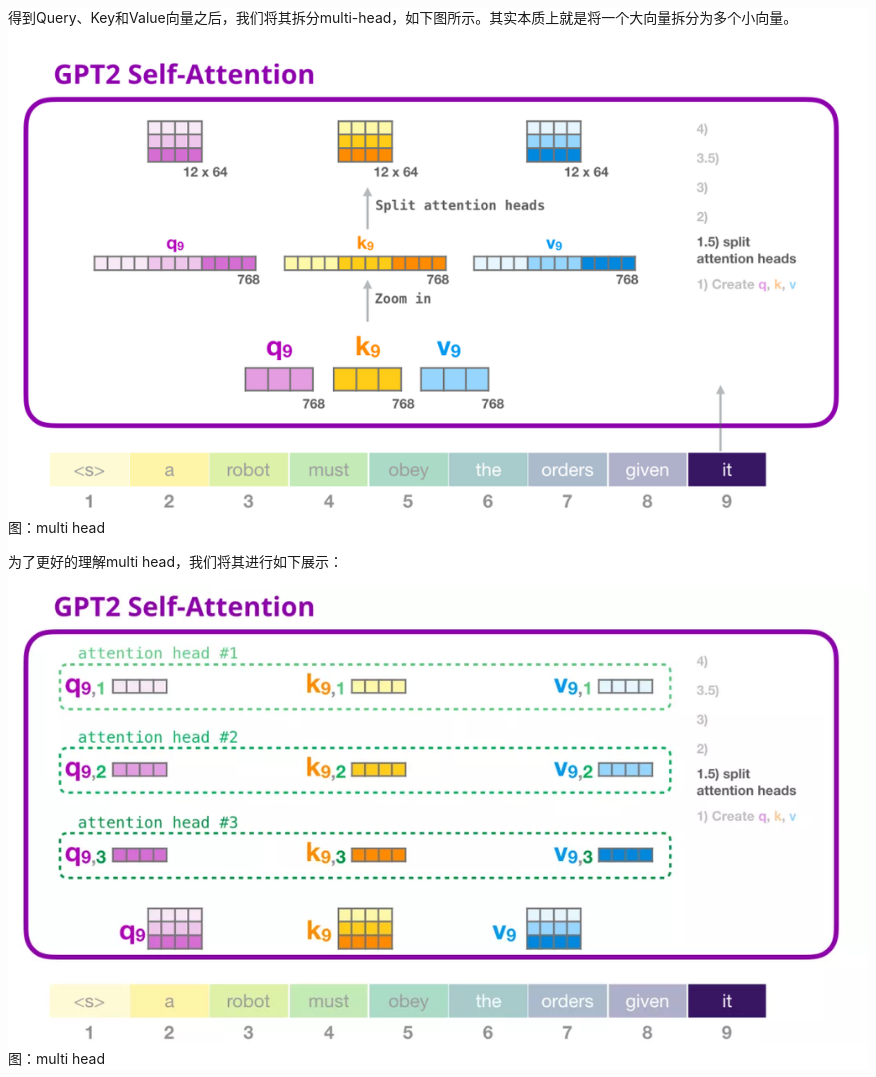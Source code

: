 
得到Query、Key和Value向量之后，我们将其拆分multi-head，如下图所示。其实本质上就是将一个大向量拆分为多个小向量。

![处理it](./pictures/4-gpt2-it3.png)图：multi head

为了更好的理解multi head，我们将其进行如下展示：


![处理it](./pictures/4-gpt2-it4.webp)图：multi head
